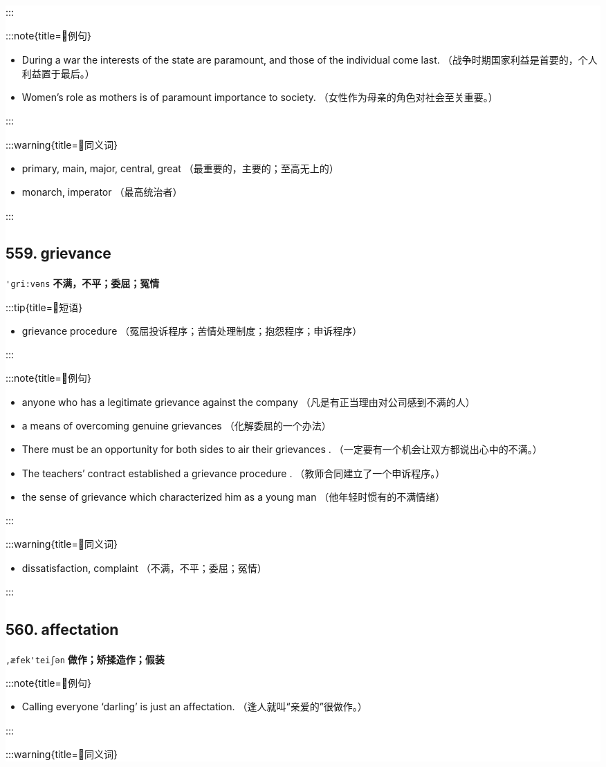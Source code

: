 :::

:::note{title=🎤例句}

- During a war the interests of the state are paramount, and those of the individual come last. （战争时期国家利益是首要的，个人利益置于最后。）

- Women’s role as mothers is of paramount importance to society. （女性作为母亲的角色对社会至关重要。）

:::

:::warning{title=🤔同义词}

- primary, main, major, central, great （最重要的，主要的；至高无上的）

- monarch, imperator （最高统治者）

:::


## 559. grievance

`'ɡri:vəns`  **不满，不平；委屈；冤情**

:::tip{title=🤩短语}

- grievance procedure （冤屈投诉程序；苦情处理制度；抱怨程序；申诉程序）

:::

:::note{title=🎤例句}

- anyone who has a legitimate grievance against the company （凡是有正当理由对公司感到不满的人）

- a means of overcoming genuine grievances （化解委屈的一个办法）

- There must be an opportunity for both sides to air their grievances . （一定要有一个机会让双方都说出心中的不满。）

- The teachers’ contract established a grievance procedure . （教师合同建立了一个申诉程序。）

- the sense of grievance which characterized him as a young man （他年轻时惯有的不满情绪）

:::

:::warning{title=🤔同义词}

- dissatisfaction, complaint （不满，不平；委屈；冤情）

:::


## 560. affectation

`,æfek'teiʃən`  **做作；矫揉造作；假装**

:::note{title=🎤例句}

- Calling everyone ‘darling’ is just an affectation. （逢人就叫“亲爱的”很做作。）

:::

:::warning{title=🤔同义词}
